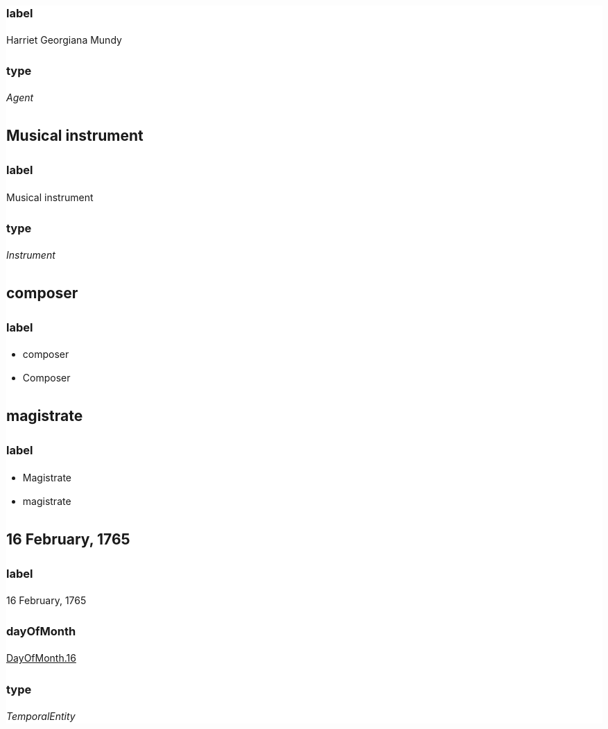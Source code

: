 ### label


Harriet Georgiana Mundy

### type


*Agent*

## Musical instrument

### label


Musical instrument

### type


*Instrument*

## composer

### label

 - composer

 - Composer

## magistrate

### label

 - Magistrate

 - magistrate

## 16 February, 1765

### label


16 February, 1765

### dayOfMonth


[DayOfMonth.16](#DayOfMonth.16)

### type


*TemporalEntity*
